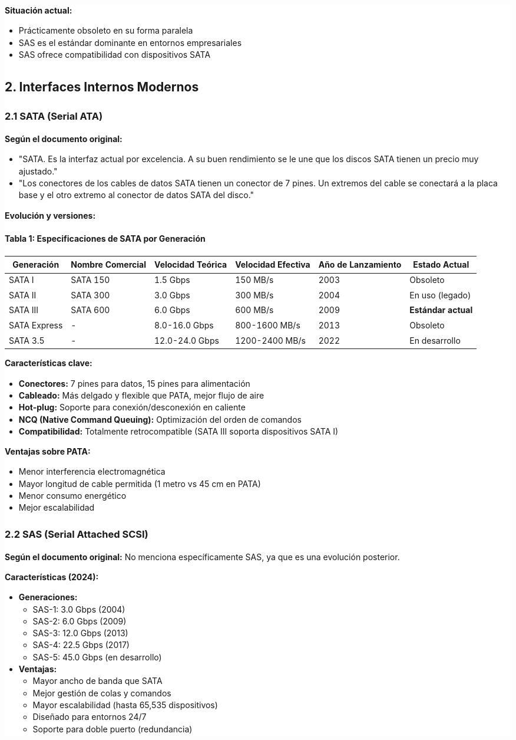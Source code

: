 **Situación actual:**
- Prácticamente obsoleto en su forma paralela
- SAS es el estándar dominante en entornos empresariales
- SAS ofrece compatibilidad con dispositivos SATA

## 2. Interfaces Internos Modernos

### 2.1 SATA (Serial ATA)

**Según el documento original:**
- "SATA. Es la interfaz actual por excelencia. A su buen rendimiento se le une que los discos SATA tienen un precio muy ajustado."
- "Los conectores de los cables de datos SATA tienen un conector de 7 pines. Un extremos del cable se conectará a la placa base y el otro extremo al conector de datos SATA del disco."

**Evolución y versiones:**

#### Tabla 1: Especificaciones de SATA por Generación

| Generación | Nombre Comercial | Velocidad Teórica | Velocidad Efectiva | Año de Lanzamiento | Estado Actual |
|------------|------------------|-------------------|--------------------|--------------------|---------------|
| SATA I | SATA 150 | 1.5 Gbps | 150 MB/s | 2003 | Obsoleto |
| SATA II | SATA 300 | 3.0 Gbps | 300 MB/s | 2004 | En uso (legado) |
| SATA III | SATA 600 | 6.0 Gbps | 600 MB/s | 2009 | **Estándar actual** |
| SATA Express | - | 8.0-16.0 Gbps | 800-1600 MB/s | 2013 | Obsoleto |
| SATA 3.5 | - | 12.0-24.0 Gbps | 1200-2400 MB/s | 2022 | En desarrollo |

**Características clave:**
- **Conectores:** 7 pines para datos, 15 pines para alimentación
- **Cableado:** Más delgado y flexible que PATA, mejor flujo de aire
- **Hot-plug:** Soporte para conexión/desconexión en caliente
- **NCQ (Native Command Queuing):** Optimización del orden de comandos
- **Compatibilidad:** Totalmente retrocompatible (SATA III soporta dispositivos SATA I)

**Ventajas sobre PATA:**
- Menor interferencia electromagnética
- Mayor longitud de cable permitida (1 metro vs 45 cm en PATA)
- Menor consumo energético
- Mejor escalabilidad

### 2.2 SAS (Serial Attached SCSI)

**Según el documento original:** No menciona específicamente SAS, ya que es una evolución posterior.

**Características (2024):**
- **Generaciones:**
  - SAS-1: 3.0 Gbps (2004)
  - SAS-2: 6.0 Gbps (2009)
  - SAS-3: 12.0 Gbps (2013)
  - SAS-4: 22.5 Gbps (2017)
  - SAS-5: 45.0 Gbps (en desarrollo)
- **Ventajas:**
  - Mayor ancho de banda que SATA
  - Mejor gestión de colas y comandos
  - Mayor escalabilidad (hasta 65,535 dispositivos)
  - Diseñado para entornos 24/7
  - Soporte para doble puerto (redundancia)
